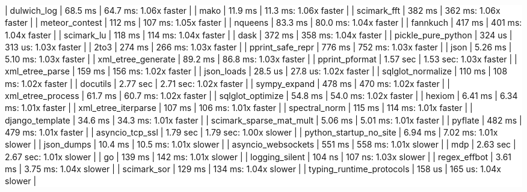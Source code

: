 | dulwich_log                | 68.5 ms                                                | 64.7 ms: 1.06x faster                                                 |
| mako                       | 11.9 ms                                                | 11.3 ms: 1.06x faster                                                 |
| scimark_fft                | 382 ms                                                 | 362 ms: 1.06x faster                                                  |
| meteor_contest             | 112 ms                                                 | 107 ms: 1.05x faster                                                  |
| nqueens                    | 83.3 ms                                                | 80.0 ms: 1.04x faster                                                 |
| fannkuch                   | 417 ms                                                 | 401 ms: 1.04x faster                                                  |
| scimark_lu                 | 118 ms                                                 | 114 ms: 1.04x faster                                                  |
| dask                       | 372 ms                                                 | 358 ms: 1.04x faster                                                  |
| pickle_pure_python         | 324 us                                                 | 313 us: 1.03x faster                                                  |
| 2to3                       | 274 ms                                                 | 266 ms: 1.03x faster                                                  |
| pprint_safe_repr           | 776 ms                                                 | 752 ms: 1.03x faster                                                  |
| json                       | 5.26 ms                                                | 5.10 ms: 1.03x faster                                                 |
| xml_etree_generate         | 89.2 ms                                                | 86.8 ms: 1.03x faster                                                 |
| pprint_pformat             | 1.57 sec                                               | 1.53 sec: 1.03x faster                                                |
| xml_etree_parse            | 159 ms                                                 | 156 ms: 1.02x faster                                                  |
| json_loads                 | 28.5 us                                                | 27.8 us: 1.02x faster                                                 |
| sqlglot_normalize          | 110 ms                                                 | 108 ms: 1.02x faster                                                  |
| docutils                   | 2.77 sec                                               | 2.71 sec: 1.02x faster                                                |
| sympy_expand               | 478 ms                                                 | 470 ms: 1.02x faster                                                  |
| xml_etree_process          | 61.7 ms                                                | 60.7 ms: 1.02x faster                                                 |
| sqlglot_optimize           | 54.8 ms                                                | 54.0 ms: 1.02x faster                                                 |
| hexiom                     | 6.41 ms                                                | 6.34 ms: 1.01x faster                                                 |
| xml_etree_iterparse        | 107 ms                                                 | 106 ms: 1.01x faster                                                  |
| spectral_norm              | 115 ms                                                 | 114 ms: 1.01x faster                                                  |
| django_template            | 34.6 ms                                                | 34.3 ms: 1.01x faster                                                 |
| scimark_sparse_mat_mult    | 5.06 ms                                                | 5.01 ms: 1.01x faster                                                 |
| pyflate                    | 482 ms                                                 | 479 ms: 1.01x faster                                                  |
| asyncio_tcp_ssl            | 1.79 sec                                               | 1.79 sec: 1.00x slower                                                |
| python_startup_no_site     | 6.94 ms                                                | 7.02 ms: 1.01x slower                                                 |
| json_dumps                 | 10.4 ms                                                | 10.5 ms: 1.01x slower                                                 |
| asyncio_websockets         | 551 ms                                                 | 558 ms: 1.01x slower                                                  |
| mdp                        | 2.63 sec                                               | 2.67 sec: 1.01x slower                                                |
| go                         | 139 ms                                                 | 142 ms: 1.01x slower                                                  |
| logging_silent             | 104 ns                                                 | 107 ns: 1.03x slower                                                  |
| regex_effbot               | 3.61 ms                                                | 3.75 ms: 1.04x slower                                                 |
| scimark_sor                | 129 ms                                                 | 134 ms: 1.04x slower                                                  |
| typing_runtime_protocols   | 158 us                                                 | 165 us: 1.04x slower                                                  |